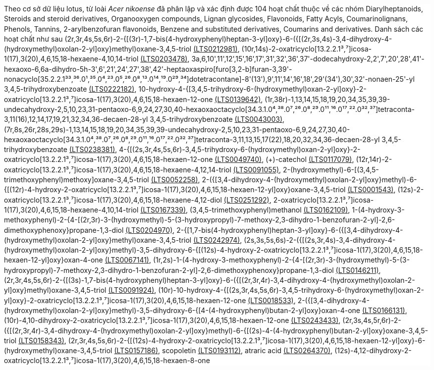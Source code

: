 Theo cơ sở dữ liệu lotus, từ loài *Acer nikoense* đã phân lập và xác định được 104 hoạt chất thuộc về các nhóm Diarylheptanoids, Steroids and steroid derivatives, Organooxygen compounds, Lignan glycosides, Flavonoids, Fatty Acyls, Coumarinolignans, Phenols, Tannins, 2-arylbenzofuran flavonoids, Benzene and substituted derivatives, Coumarins and derivatives. Danh sách các hoạt chất như sau (2r,3r,4s,5s,6r)-2-{[(3r)-1,7-bis(4-hydroxyphenyl)heptan-3-yl]oxy}-6-({[(2r,3s,4s)-3,4-dihydroxy-4-(hydroxymethyl)oxolan-2-yl]oxy}methyl)oxane-3,4,5-triol [(LTS0212981)](https://lotus.naturalproducts.net/compound/lotus_id/LTS0212981), (10r,14s)-2-oxatricyclo[13.2.2.1³,⁷]icosa-1(17),3(20),4,6,15,18-hexaene-4,10,14-triol [(LTS0203478)](https://lotus.naturalproducts.net/compound/lotus_id/LTS0203478), 3a,6,10',11',12',15',16',17',31',32',36',37'-dodecahydroxy-2,2',7',20',28',41'-hexaoxo-6,6a-dihydro-5h-3',6',21',24',27',38',42'-heptaoxaspiro[furo[3,2-b]furan-3,39'-nonacyclo[35.2.2.1³³,³⁶.0¹,³⁵.0⁴,²³.0⁵,²⁶.0⁸,¹³.0¹⁴,¹⁹.0²⁹,³⁴]dotetracontane]-8'(13'),9',11',14',16',18',29'(34'),30',32'-nonaen-25'-yl 3,4,5-trihydroxybenzoate [(LTS0222182)](https://lotus.naturalproducts.net/compound/lotus_id/LTS0222182), 10-hydroxy-4-{[3,4,5-trihydroxy-6-(hydroxymethyl)oxan-2-yl]oxy}-2-oxatricyclo[13.2.2.1³,⁷]icosa-1(17),3(20),4,6,15,18-hexaen-12-one [(LTS0139642)](https://lotus.naturalproducts.net/compound/lotus_id/LTS0139642), (1r,38r)-1,13,14,15,18,19,20,34,35,39,39-undecahydroxy-2,5,10,23,31-pentaoxo-6,9,24,27,30,40-hexaoxaoctacyclo[34.3.1.0⁴,³⁸.0⁷,²⁶.0⁸,²⁹.0¹¹,¹⁶.0¹⁷,²².0³²,³⁷]tetraconta-3,11(16),12,14,17,19,21,32,34,36-decaen-28-yl 3,4,5-trihydroxybenzoate [(LTS0043003)](https://lotus.naturalproducts.net/compound/lotus_id/LTS0043003), (7r,8s,26r,28s,29s)-1,13,14,15,18,19,20,34,35,39,39-undecahydroxy-2,5,10,23,31-pentaoxo-6,9,24,27,30,40-hexaoxaoctacyclo[34.3.1.0⁴,³⁸.0⁷,²⁶.0⁸,²⁹.0¹¹,¹⁶.0¹⁷,²².0³²,³⁷]tetraconta-3,11,13,15,17(22),18,20,32,34,36-decaen-28-yl 3,4,5-trihydroxybenzoate [(LTS0238381)](https://lotus.naturalproducts.net/compound/lotus_id/LTS0238381), 4-{[(2s,3r,4s,5s,6r)-3,4,5-trihydroxy-6-(hydroxymethyl)oxan-2-yl]oxy}-2-oxatricyclo[13.2.2.1³,⁷]icosa-1(17),3(20),4,6,15,18-hexaen-12-one [(LTS0049740)](https://lotus.naturalproducts.net/compound/lotus_id/LTS0049740), (+)-catechol [(LTS0117079)](https://lotus.naturalproducts.net/compound/lotus_id/LTS0117079), (12r,14r)-2-oxatricyclo[13.2.2.1³,⁷]icosa-1(17),3(20),4,6,15,18-hexaene-4,12,14-triol [(LTS0091055)](https://lotus.naturalproducts.net/compound/lotus_id/LTS0091055), 2-(hydroxymethyl)-6-[(3,4,5-trimethoxyphenyl)methoxy]oxane-3,4,5-triol [(LTS0052258)](https://lotus.naturalproducts.net/compound/lotus_id/LTS0052258), 2-({[3,4-dihydroxy-4-(hydroxymethyl)oxolan-2-yl]oxy}methyl)-6-{[(12r)-4-hydroxy-2-oxatricyclo[13.2.2.1³,⁷]icosa-1(17),3(20),4,6,15,18-hexaen-12-yl]oxy}oxane-3,4,5-triol [(LTS0001543)](https://lotus.naturalproducts.net/compound/lotus_id/LTS0001543), (12s)-2-oxatricyclo[13.2.2.1³,⁷]icosa-1(17),3(20),4,6,15,18-hexaene-4,12-diol [(LTS0251292)](https://lotus.naturalproducts.net/compound/lotus_id/LTS0251292), 2-oxatricyclo[13.2.2.1³,⁷]icosa-1(17),3(20),4,6,15,18-hexaene-4,10,14-triol [(LTS0167339)](https://lotus.naturalproducts.net/compound/lotus_id/LTS0167339), (3,4,5-trimethoxyphenyl)methanol [(LTS0162109)](https://lotus.naturalproducts.net/compound/lotus_id/LTS0162109), 1-(4-hydroxy-3-methoxyphenyl)-2-{4-[(2r,3r)-3-(hydroxymethyl)-5-(3-hydroxypropyl)-7-methoxy-2,3-dihydro-1-benzofuran-2-yl]-2,6-dimethoxyphenoxy}propane-1,3-diol [(LTS0204970)](https://lotus.naturalproducts.net/compound/lotus_id/LTS0204970), 2-{[1,7-bis(4-hydroxyphenyl)heptan-3-yl]oxy}-6-({[3,4-dihydroxy-4-(hydroxymethyl)oxolan-2-yl]oxy}methyl)oxane-3,4,5-triol [(LTS0242974)](https://lotus.naturalproducts.net/compound/lotus_id/LTS0242974), (2s,3s,5s,6s)-2-({[(2s,3r,4s)-3,4-dihydroxy-4-(hydroxymethyl)oxolan-2-yl]oxy}methyl)-3,5-dihydroxy-6-{[(12s)-4-hydroxy-2-oxatricyclo[13.2.2.1³,⁷]icosa-1(17),3(20),4,6,15,18-hexaen-12-yl]oxy}oxan-4-one [(LTS0067141)](https://lotus.naturalproducts.net/compound/lotus_id/LTS0067141), (1r,2s)-1-(4-hydroxy-3-methoxyphenyl)-2-{4-[(2r,3r)-3-(hydroxymethyl)-5-(3-hydroxypropyl)-7-methoxy-2,3-dihydro-1-benzofuran-2-yl]-2,6-dimethoxyphenoxy}propane-1,3-diol [(LTS0146211)](https://lotus.naturalproducts.net/compound/lotus_id/LTS0146211), (2r,3r,4s,5s,6r)-2-{[(3s)-1,7-bis(4-hydroxyphenyl)heptan-3-yl]oxy}-6-({[(2r,3r,4r)-3,4-dihydroxy-4-(hydroxymethyl)oxolan-2-yl]oxy}methyl)oxane-3,4,5-triol [(LTS0091924)](https://lotus.naturalproducts.net/compound/lotus_id/LTS0091924), (10r)-10-hydroxy-4-{[(2s,3r,4s,5s,6r)-3,4,5-trihydroxy-6-(hydroxymethyl)oxan-2-yl]oxy}-2-oxatricyclo[13.2.2.1³,⁷]icosa-1(17),3(20),4,6,15,18-hexaen-12-one [(LTS0018533)](https://lotus.naturalproducts.net/compound/lotus_id/LTS0018533), 2-({[3,4-dihydroxy-4-(hydroxymethyl)oxolan-2-yl]oxy}methyl)-3,5-dihydroxy-6-{[4-(4-hydroxyphenyl)butan-2-yl]oxy}oxan-4-one [(LTS0166131)](https://lotus.naturalproducts.net/compound/lotus_id/LTS0166131), (10r)-4,10-dihydroxy-2-oxatricyclo[13.2.2.1³,⁷]icosa-1(17),3(20),4,6,15,18-hexaen-12-one [(LTS0243433)](https://lotus.naturalproducts.net/compound/lotus_id/LTS0243433), (2r,3s,4s,5r,6r)-2-({[(2r,3r,4r)-3,4-dihydroxy-4-(hydroxymethyl)oxolan-2-yl]oxy}methyl)-6-{[(2s)-4-(4-hydroxyphenyl)butan-2-yl]oxy}oxane-3,4,5-triol [(LTS0158343)](https://lotus.naturalproducts.net/compound/lotus_id/LTS0158343), (2r,3r,4s,5s,6r)-2-{[(12s)-4-hydroxy-2-oxatricyclo[13.2.2.1³,⁷]icosa-1(17),3(20),4,6,15,18-hexaen-12-yl]oxy}-6-(hydroxymethyl)oxane-3,4,5-triol [(LTS0157186)](https://lotus.naturalproducts.net/compound/lotus_id/LTS0157186), scopoletin [(LTS0193112)](https://lotus.naturalproducts.net/compound/lotus_id/LTS0193112), atraric acid [(LTS0264370)](https://lotus.naturalproducts.net/compound/lotus_id/LTS0264370), (12s)-4,12-dihydroxy-2-oxatricyclo[13.2.2.1³,⁷]icosa-1(17),3(20),4,6,15,18-hexaen-8-one